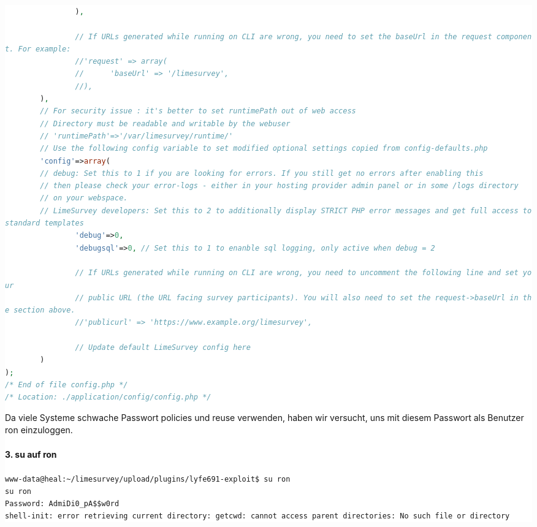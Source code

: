 ```php
                ),

                // If URLs generated while running on CLI are wrong, you need to set the baseUrl in the request component. For example:
                //'request' => array(
                //      'baseUrl' => '/limesurvey',
                //),
        ),
        // For security issue : it's better to set runtimePath out of web access
        // Directory must be readable and writable by the webuser
        // 'runtimePath'=>'/var/limesurvey/runtime/'
        // Use the following config variable to set modified optional settings copied from config-defaults.php
        'config'=>array(
        // debug: Set this to 1 if you are looking for errors. If you still get no errors after enabling this
        // then please check your error-logs - either in your hosting provider admin panel or in some /logs directory
        // on your webspace.
        // LimeSurvey developers: Set this to 2 to additionally display STRICT PHP error messages and get full access to standard templates
                'debug'=>0,
                'debugsql'=>0, // Set this to 1 to enanble sql logging, only active when debug = 2

                // If URLs generated while running on CLI are wrong, you need to uncomment the following line and set your
                // public URL (the URL facing survey participants). You will also need to set the request->baseUrl in the section above.
                //'publicurl' => 'https://www.example.org/limesurvey',

                // Update default LimeSurvey config here
        )
);
/* End of file config.php */
/* Location: ./application/config/config.php */
```

Da viele Systeme schwache Passwort policies und reuse verwenden, haben wir versucht, uns mit diesem Passwort als Benutzer ron einzuloggen.

#### 3. su auf ron

```
www-data@heal:~/limesurvey/upload/plugins/lyfe691-exploit$ su ron
su ron                                                                                                                                                                                                                                    
Password: AdmiDi0_pA$$w0rd                                                                                                                                                                                                                
shell-init: error retrieving current directory: getcwd: cannot access parent directories: No such file or directory
```
